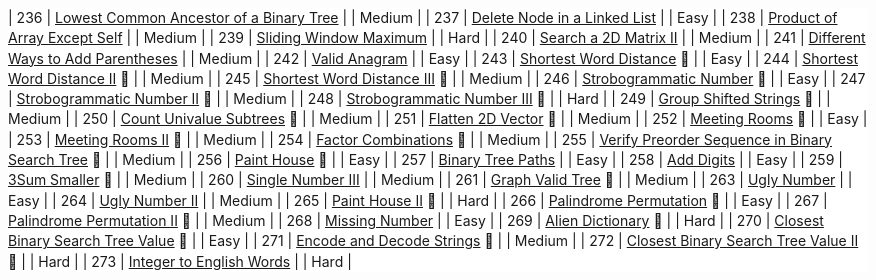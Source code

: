 | 236 | [Lowest Common Ancestor of a Binary Tree](https://leetcode.com/problems/lowest-common-ancestor-of-a-binary-tree/) | | Medium |
| 237 | [Delete Node in a Linked List](https://leetcode.com/problems/delete-node-in-a-linked-list/) | | Easy |
| 238 | [Product of Array Except Self](https://leetcode.com/problems/product-of-array-except-self/) | | Medium |
| 239 | [Sliding Window Maximum](https://leetcode.com/problems/sliding-window-maximum/) | | Hard |
| 240 | [Search a 2D Matrix II](https://leetcode.com/problems/search-a-2d-matrix-ii/) | | Medium |
| 241 | [Different Ways to Add Parentheses](https://leetcode.com/problems/different-ways-to-add-parentheses/) | | Medium |
| 242 | [Valid Anagram](https://leetcode.com/problems/valid-anagram/) | | Easy |
| 243 | [Shortest Word Distance](https://leetcode.com/problems/shortest-word-distance/) :blue_book: | | Easy |
| 244 | [Shortest Word Distance II](https://leetcode.com/problems/shortest-word-distance-ii/) :blue_book: | | Medium |
| 245 | [Shortest Word Distance III](https://leetcode.com/problems/shortest-word-distance-iii/) :blue_book: | | Medium |
| 246 | [Strobogrammatic Number](https://leetcode.com/problems/strobogrammatic-number/) :blue_book: | | Easy |
| 247 | [Strobogrammatic Number II](https://leetcode.com/problems/strobogrammatic-number-ii/) :blue_book: | | Medium |
| 248 | [Strobogrammatic Number III](https://leetcode.com/problems/strobogrammatic-number-iii/) :blue_book: | | Hard |
| 249 | [Group Shifted Strings](https://leetcode.com/problems/group-shifted-strings/) :blue_book: | | Medium |
| 250 | [Count Univalue Subtrees](https://leetcode.com/problems/count-univalue-subtrees/) :blue_book: | | Medium |
| 251 | [Flatten 2D Vector](https://leetcode.com/problems/flatten-2d-vector/) :blue_book: | | Medium |
| 252 | [Meeting Rooms](https://leetcode.com/problems/meeting-rooms/) :blue_book: | | Easy |
| 253 | [Meeting Rooms II](https://leetcode.com/problems/meeting-rooms-ii/) :blue_book: | | Medium |
| 254 | [Factor Combinations](https://leetcode.com/problems/factor-combinations/) :blue_book: | | Medium |
| 255 | [Verify Preorder Sequence in Binary Search Tree](https://leetcode.com/problems/verify-preorder-sequence-in-binary-search-tree/) :blue_book: | | Medium |
| 256 | [Paint House](https://leetcode.com/problems/paint-house/) :blue_book: | | Easy |
| 257 | [Binary Tree Paths](https://leetcode.com/problems/binary-tree-paths/) | | Easy |
| 258 | [Add Digits](https://leetcode.com/problems/add-digits/) | | Easy |
| 259 | [3Sum Smaller](https://leetcode.com/problems/3sum-smaller/) :blue_book: | | Medium |
| 260 | [Single Number III](https://leetcode.com/problems/single-number-iii/) | | Medium |
| 261 | [Graph Valid Tree](https://leetcode.com/problems/graph-valid-tree/) :blue_book: | | Medium |
| 263 | [Ugly Number](https://leetcode.com/problems/ugly-number/) | | Easy |
| 264 | [Ugly Number II](https://leetcode.com/problems/ugly-number-ii/) | | Medium |
| 265 | [Paint House II](https://leetcode.com/problems/paint-house-ii/) :blue_book: | | Hard |
| 266 | [Palindrome Permutation](https://leetcode.com/problems/palindrome-permutation/) :blue_book: | | Easy |
| 267 | [Palindrome Permutation II](https://leetcode.com/problems/palindrome-permutation-ii/) :blue_book: | | Medium |
| 268 | [Missing Number](https://leetcode.com/problems/missing-number/) | | Easy |
| 269 | [Alien Dictionary](https://leetcode.com/problems/alien-dictionary/) :blue_book: | | Hard |
| 270 | [Closest Binary Search Tree Value](https://leetcode.com/problems/closest-binary-search-tree-value/) :blue_book: | | Easy |
| 271 | [Encode and Decode Strings](https://leetcode.com/problems/encode-and-decode-strings/) :blue_book: | | Medium |
| 272 | [Closest Binary Search Tree Value II](https://leetcode.com/problems/closest-binary-search-tree-value-ii/) :blue_book: | | Hard |
| 273 | [Integer to English Words](https://leetcode.com/problems/integer-to-english-words/) | | Hard |